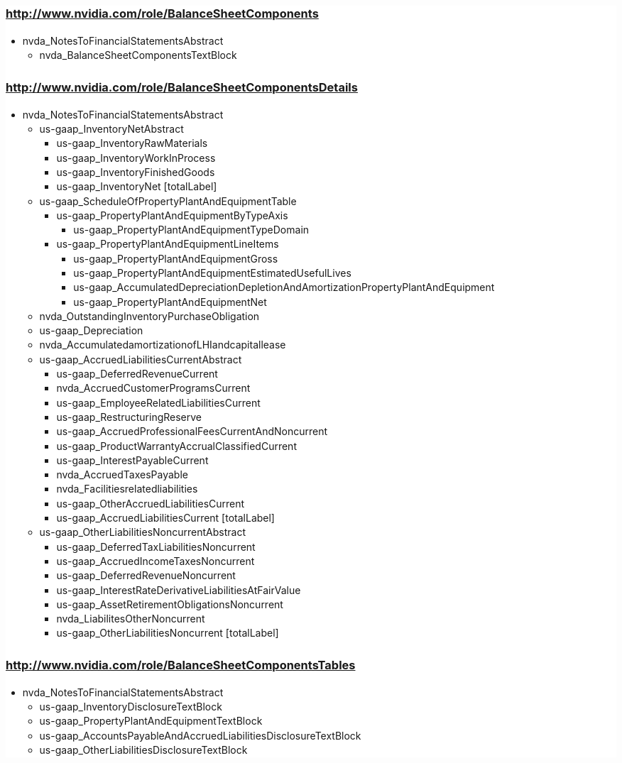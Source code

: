 ### http://www.nvidia.com/role/BalanceSheetComponents

- nvda_NotesToFinancialStatementsAbstract
  - nvda_BalanceSheetComponentsTextBlock

### http://www.nvidia.com/role/BalanceSheetComponentsDetails

- nvda_NotesToFinancialStatementsAbstract
  - us-gaap_InventoryNetAbstract
    - us-gaap_InventoryRawMaterials
    - us-gaap_InventoryWorkInProcess
    - us-gaap_InventoryFinishedGoods
    - us-gaap_InventoryNet [totalLabel]
  - us-gaap_ScheduleOfPropertyPlantAndEquipmentTable
    - us-gaap_PropertyPlantAndEquipmentByTypeAxis
      - us-gaap_PropertyPlantAndEquipmentTypeDomain
    - us-gaap_PropertyPlantAndEquipmentLineItems
      - us-gaap_PropertyPlantAndEquipmentGross
      - us-gaap_PropertyPlantAndEquipmentEstimatedUsefulLives
      - us-gaap_AccumulatedDepreciationDepletionAndAmortizationPropertyPlantAndEquipment
      - us-gaap_PropertyPlantAndEquipmentNet
  - nvda_OutstandingInventoryPurchaseObligation
  - us-gaap_Depreciation
  - nvda_AccumulatedamortizationofLHIandcapitallease
  - us-gaap_AccruedLiabilitiesCurrentAbstract
    - us-gaap_DeferredRevenueCurrent
    - nvda_AccruedCustomerProgramsCurrent
    - us-gaap_EmployeeRelatedLiabilitiesCurrent
    - us-gaap_RestructuringReserve
    - us-gaap_AccruedProfessionalFeesCurrentAndNoncurrent
    - us-gaap_ProductWarrantyAccrualClassifiedCurrent
    - us-gaap_InterestPayableCurrent
    - nvda_AccruedTaxesPayable
    - nvda_Facilitiesrelatedliabilities
    - us-gaap_OtherAccruedLiabilitiesCurrent
    - us-gaap_AccruedLiabilitiesCurrent [totalLabel]
  - us-gaap_OtherLiabilitiesNoncurrentAbstract
    - us-gaap_DeferredTaxLiabilitiesNoncurrent
    - us-gaap_AccruedIncomeTaxesNoncurrent
    - us-gaap_DeferredRevenueNoncurrent
    - us-gaap_InterestRateDerivativeLiabilitiesAtFairValue
    - us-gaap_AssetRetirementObligationsNoncurrent
    - nvda_LiabilitesOtherNoncurrent
    - us-gaap_OtherLiabilitiesNoncurrent [totalLabel]

### http://www.nvidia.com/role/BalanceSheetComponentsTables

- nvda_NotesToFinancialStatementsAbstract
  - us-gaap_InventoryDisclosureTextBlock
  - us-gaap_PropertyPlantAndEquipmentTextBlock
  - us-gaap_AccountsPayableAndAccruedLiabilitiesDisclosureTextBlock
  - us-gaap_OtherLiabilitiesDisclosureTextBlock
